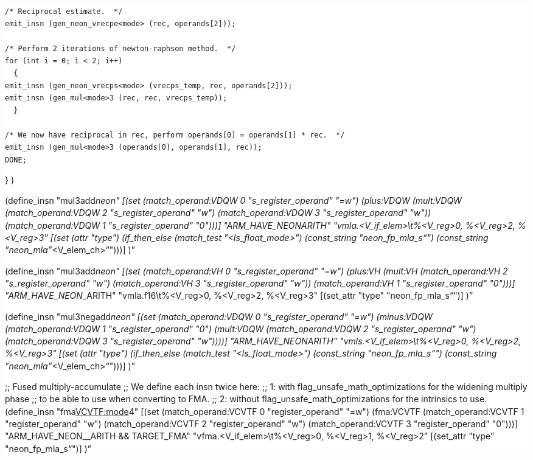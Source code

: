     /* Reciprocal estimate.  */
    emit_insn (gen_neon_vrecpe<mode> (rec, operands[2]));

    /* Perform 2 iterations of newton-raphson method.  */
    for (int i = 0; i < 2; i++)
      {
	emit_insn (gen_neon_vrecps<mode> (vrecps_temp, rec, operands[2]));
	emit_insn (gen_mul<mode>3 (rec, rec, vrecps_temp));
      }

    /* We now have reciprocal in rec, perform operands[0] = operands[1] * rec.  */
    emit_insn (gen_mul<mode>3 (operands[0], operands[1], rec));
    DONE;
  }
)


(define_insn "mul<mode>3add<mode>_neon"
  [(set (match_operand:VDQW 0 "s_register_operand" "=w")
        (plus:VDQW (mult:VDQW (match_operand:VDQW 2 "s_register_operand" "w")
                            (match_operand:VDQW 3 "s_register_operand" "w"))
		  (match_operand:VDQW 1 "s_register_operand" "0")))]
  "ARM_HAVE_NEON_<MODE>_ARITH"
  "vmla.<V_if_elem>\t%<V_reg>0, %<V_reg>2, %<V_reg>3"
  [(set (attr "type")
      (if_then_else (match_test "<Is_float_mode>")
		    (const_string "neon_fp_mla_s<q>")
		    (const_string "neon_mla_<V_elem_ch><q>")))]
)

(define_insn "mul<mode>3add<mode>_neon"
  [(set (match_operand:VH 0 "s_register_operand" "=w")
	(plus:VH (mult:VH (match_operand:VH 2 "s_register_operand" "w")
			  (match_operand:VH 3 "s_register_operand" "w"))
		  (match_operand:VH 1 "s_register_operand" "0")))]
  "ARM_HAVE_NEON_<MODE>_ARITH"
  "vmla.f16\t%<V_reg>0, %<V_reg>2, %<V_reg>3"
  [(set_attr "type" "neon_fp_mla_s<q>")]
)

(define_insn "mul<mode>3neg<mode>add<mode>_neon"
  [(set (match_operand:VDQW 0 "s_register_operand" "=w")
        (minus:VDQW (match_operand:VDQW 1 "s_register_operand" "0")
                    (mult:VDQW (match_operand:VDQW 2 "s_register_operand" "w")
                               (match_operand:VDQW 3 "s_register_operand" "w"))))]
  "ARM_HAVE_NEON_<MODE>_ARITH"
  "vmls.<V_if_elem>\t%<V_reg>0, %<V_reg>2, %<V_reg>3"
  [(set (attr "type")
      (if_then_else (match_test "<Is_float_mode>")
		    (const_string "neon_fp_mla_s<q>")
		    (const_string "neon_mla_<V_elem_ch><q>")))]
)

;; Fused multiply-accumulate
;; We define each insn twice here:
;;    1: with flag_unsafe_math_optimizations for the widening multiply phase
;;       to be able to use when converting to FMA.
;;    2: without flag_unsafe_math_optimizations for the intrinsics to use.
(define_insn "fma<VCVTF:mode>4"
  [(set (match_operand:VCVTF 0 "register_operand" "=w")
        (fma:VCVTF (match_operand:VCVTF 1 "register_operand" "w")
		 (match_operand:VCVTF 2 "register_operand" "w")
		 (match_operand:VCVTF 3 "register_operand" "0")))]
  "ARM_HAVE_NEON_<MODE>_ARITH && TARGET_FMA"
  "vfma.<V_if_elem>\\t%<V_reg>0, %<V_reg>1, %<V_reg>2"
  [(set_attr "type" "neon_fp_mla_s<q>")]
)